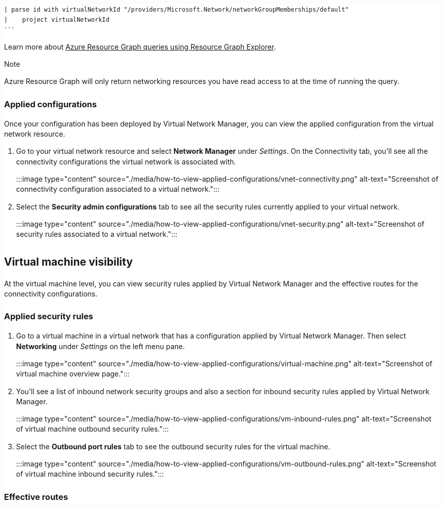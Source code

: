     | parse id with virtualNetworkId "/providers/Microsoft.Network/networkGroupMemberships/default"
    |    project virtualNetworkId
    ```
Learn more about [Azure Resource Graph queries using Resource Graph Explorer](../governance/resource-graph/first-query-portal.md).

> [!NOTE]
> Azure Resource Graph will only return networking resources you have read access to at the time of running the query. 

### Applied configurations

Once your configuration has been deployed by Virtual Network Manager, you can view the applied configuration from the virtual network resource. 

1. Go to your virtual network resource and select **Network Manager** under *Settings*. On the Connectivity tab, you'll see all the connectivity configurations the virtual network is associated with. 

    :::image type="content" source="./media/how-to-view-applied-configurations/vnet-connectivity.png" alt-text="Screenshot of connectivity configuration associated to a virtual network.":::

2. Select the **Security admin configurations** tab to see all the security rules currently applied to your virtual network.

    :::image type="content" source="./media/how-to-view-applied-configurations/vnet-security.png" alt-text="Screenshot of security rules associated to a virtual network.":::


## Virtual machine visibility

At the virtual machine level, you can view security rules applied by Virtual Network Manager and the effective routes for the connectivity configurations.

### Applied security rules

1. Go to a virtual machine in a virtual network that has a configuration applied by Virtual Network Manager. Then select **Networking** under *Settings* on the left menu pane.

    :::image type="content" source="./media/how-to-view-applied-configurations/virtual-machine.png" alt-text="Screenshot of virtual machine overview page.":::

1. You'll see a list of inbound network security groups and also a section for inbound security rules applied by Virtual Network Manager.

    :::image type="content" source="./media/how-to-view-applied-configurations/vm-inbound-rules.png" alt-text="Screenshot of virtual machine outbound security rules.":::

1. Select the **Outbound port rules** tab to see the outbound security rules for the virtual machine.

    :::image type="content" source="./media/how-to-view-applied-configurations/vm-outbound-rules.png" alt-text="Screenshot of virtual machine inbound security rules.":::

### Effective routes
